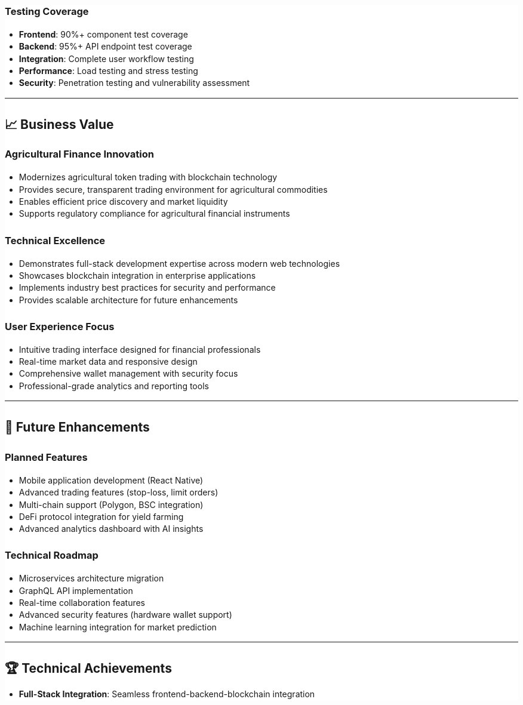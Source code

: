 ### Testing Coverage

- **Frontend**: 90%+ component test coverage
- **Backend**: 95%+ API endpoint test coverage
- **Integration**: Complete user workflow testing
- **Performance**: Load testing and stress testing
- **Security**: Penetration testing and vulnerability assessment

---

## 📈 Business Value

### Agricultural Finance Innovation

- Modernizes agricultural token trading with blockchain technology
- Provides secure, transparent trading environment for agricultural commodities
- Enables efficient price discovery and market liquidity
- Supports regulatory compliance for agricultural financial instruments

### Technical Excellence

- Demonstrates full-stack development expertise across modern web technologies
- Showcases blockchain integration in enterprise applications
- Implements industry best practices for security and performance
- Provides scalable architecture for future enhancements

### User Experience Focus

- Intuitive trading interface designed for financial professionals
- Real-time market data and responsive design
- Comprehensive wallet management with security focus
- Professional-grade analytics and reporting tools

---

## 🔮 Future Enhancements

### Planned Features

- Mobile application development (React Native)
- Advanced trading features (stop-loss, limit orders)
- Multi-chain support (Polygon, BSC integration)
- DeFi protocol integration for yield farming
- Advanced analytics dashboard with AI insights

### Technical Roadmap

- Microservices architecture migration
- GraphQL API implementation
- Real-time collaboration features
- Advanced security features (hardware wallet support)
- Machine learning integration for market prediction

---

## 🏆 Technical Achievements

- **Full-Stack Integration**: Seamless frontend-backend-blockchain integration
